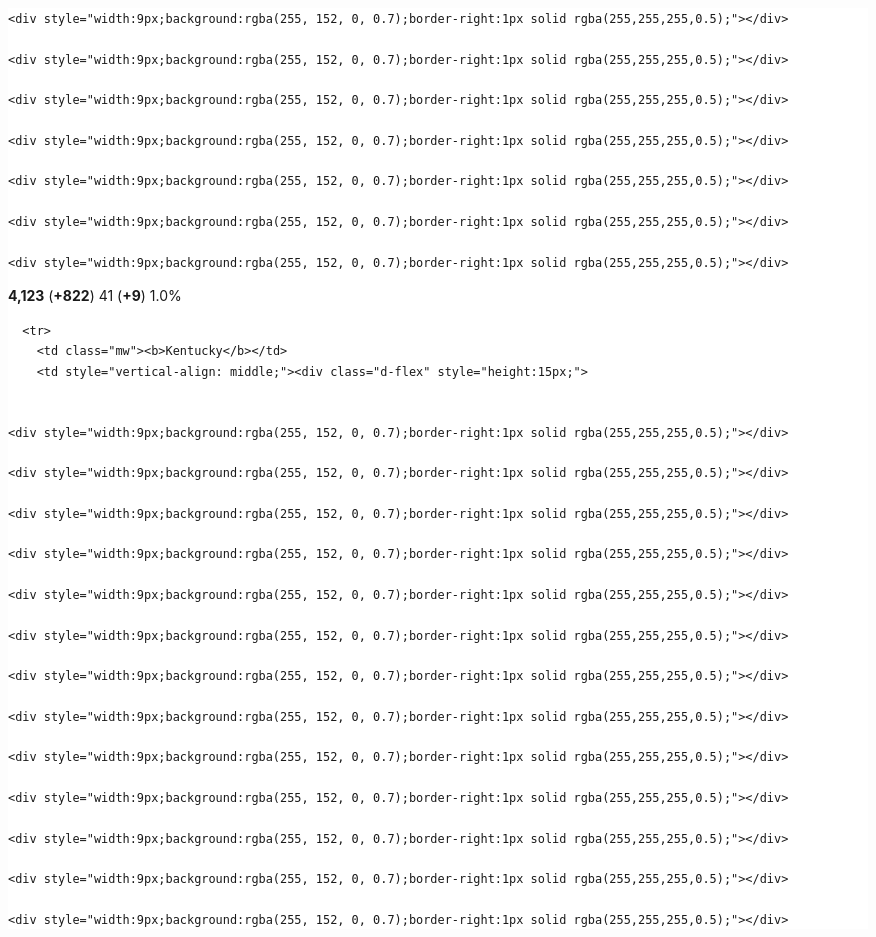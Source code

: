     <div style="width:9px;background:rgba(255, 152, 0, 0.7);border-right:1px solid rgba(255,255,255,0.5);"></div>
    
    <div style="width:9px;background:rgba(255, 152, 0, 0.7);border-right:1px solid rgba(255,255,255,0.5);"></div>
    
    <div style="width:9px;background:rgba(255, 152, 0, 0.7);border-right:1px solid rgba(255,255,255,0.5);"></div>
    
    <div style="width:9px;background:rgba(255, 152, 0, 0.7);border-right:1px solid rgba(255,255,255,0.5);"></div>
    
    <div style="width:9px;background:rgba(255, 152, 0, 0.7);border-right:1px solid rgba(255,255,255,0.5);"></div>
    
    <div style="width:9px;background:rgba(255, 152, 0, 0.7);border-right:1px solid rgba(255,255,255,0.5);"></div>
    
    <div style="width:9px;background:rgba(255, 152, 0, 0.7);border-right:1px solid rgba(255,255,255,0.5);"></div>
    
  </div></td>
        <td class="pl1"><b>4,123</b></td>
        <td class="change neg">(<b>+822</b>)</td>
        <td class="pl1">41</td>
        <td class="change neg">(<b>+9</b>)</td>
        <td class="pl1">1.0%</td>
      </tr>
    
      <tr>
        <td class="mw"><b>Kentucky</b></td>
        <td style="vertical-align: middle;"><div class="d-flex" style="height:15px;">
    
    
    <div style="width:9px;background:rgba(255, 152, 0, 0.7);border-right:1px solid rgba(255,255,255,0.5);"></div>
    
    <div style="width:9px;background:rgba(255, 152, 0, 0.7);border-right:1px solid rgba(255,255,255,0.5);"></div>
    
    <div style="width:9px;background:rgba(255, 152, 0, 0.7);border-right:1px solid rgba(255,255,255,0.5);"></div>
    
    <div style="width:9px;background:rgba(255, 152, 0, 0.7);border-right:1px solid rgba(255,255,255,0.5);"></div>
    
    <div style="width:9px;background:rgba(255, 152, 0, 0.7);border-right:1px solid rgba(255,255,255,0.5);"></div>
    
    <div style="width:9px;background:rgba(255, 152, 0, 0.7);border-right:1px solid rgba(255,255,255,0.5);"></div>
    
    <div style="width:9px;background:rgba(255, 152, 0, 0.7);border-right:1px solid rgba(255,255,255,0.5);"></div>
    
    <div style="width:9px;background:rgba(255, 152, 0, 0.7);border-right:1px solid rgba(255,255,255,0.5);"></div>
    
    <div style="width:9px;background:rgba(255, 152, 0, 0.7);border-right:1px solid rgba(255,255,255,0.5);"></div>
    
    <div style="width:9px;background:rgba(255, 152, 0, 0.7);border-right:1px solid rgba(255,255,255,0.5);"></div>
    
    <div style="width:9px;background:rgba(255, 152, 0, 0.7);border-right:1px solid rgba(255,255,255,0.5);"></div>
    
    <div style="width:9px;background:rgba(255, 152, 0, 0.7);border-right:1px solid rgba(255,255,255,0.5);"></div>
    
    <div style="width:9px;background:rgba(255, 152, 0, 0.7);border-right:1px solid rgba(255,255,255,0.5);"></div>
    